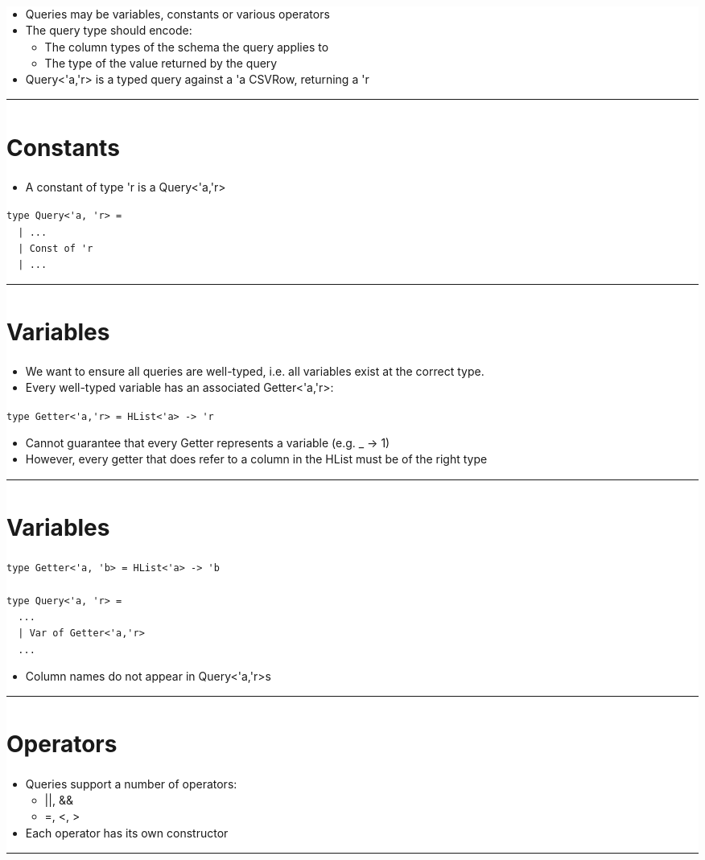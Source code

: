 - Queries may be variables, constants or various operators
- The query type should encode:
  - The column types of the schema the query applies to
  - The type of the value returned by the query
- Query<'a,'r> is a typed query against a 'a CSVRow, returning a 'r

---

# Constants

- A constant of type 'r is a Query<'a,'r>

```
type Query<'a, 'r> =
  | ...
  | Const of 'r
  | ...
```

---

# Variables

- We want to ensure all queries are well-typed, i.e. all variables exist at the correct type.
- Every well-typed variable has an associated Getter<'a,'r>:
```
type Getter<'a,'r> = HList<'a> -> 'r
```

- Cannot guarantee that every Getter represents a variable (e.g. \_ -> 1)
- However, every getter that does refer to a column in the HList must be of the right type

---

# Variables

```
type Getter<'a, 'b> = HList<'a> -> 'b

type Query<'a, 'r> =
  ...
  | Var of Getter<'a,'r>
  ...
```

- Column names do not appear in Query<'a,'r>s

---

# Operators

- Queries support a number of operators:
  - ||, &&
  - =, <, >
- Each operator has its own constructor

---